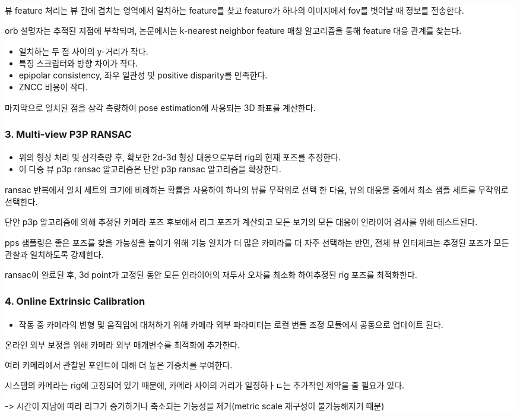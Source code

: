 뷰 feature 처리는 뷰 간에 겹치는 영역에서 일치하는 feature를 찾고 feature가 하나의 이미지에서 fov를 벗어날 때 정보를 전송한다.

orb 설명자는 추적된 지점에 부착되며, 논문에서는 k-nearest neighbor feature 매칭 알고리즘을 통해 feature 대응 관계를 찾는다.

  

- 일치하는 두 점 사이의 y-거리가 작다.
- 특징 스크립터와 방향 차이가 작다.
- epipolar consistency, 좌우 일관성 및 positive disparity를 만족한다.
- ZNCC 비용이 작다.

  

마지막으로 일치된 점을 삼각 측량하여 pose estimation에 사용되는 3D 좌표를 계산한다.

  

### 3\. Multi-view P3P RANSAC

- 위의 형상 처리 및 삼각측량 후, 확보한 2d-3d 형상 대응으로부터 rig의 현재 포즈를 추정한다.
- 이 다중 뷰 p3p ransac 알고리즘은 단안 p3p ransac 알고리즘을 확장한다.

  

ransac 반복에서 일치 세트의 크기에 비례하는 확률을 사용하여 하나의 뷰를 무작위로 선택 한 다음, 뷰의 대응물 중에서 최소 샘플 세트를 무작위로 선택한다.

  

단안 p3p 알고리즘에 의해 추정된 카메라 포즈 후보에서 리그 포즈가 계산되고 모든 보기의 모든 대응이 인라이어 검사를 위해 테스트된다.

  

pps 샘플링은 좋은 포즈를 찾을 가능성을 높이기 위해 기능 일치가 더 많은 카메라를 더 자주 선택하는 반면, 전체 뷰 인터체크는 추정된 포즈가 모든 관찰과 일치하도록 강제한다.

  

ransac이 완료된 후, 3d point가 고정된 동안 모든 인라이어의 재투사 오차를 최소화 하여추정된 rig 포즈를 최적화한다.

  

### 4\. Online Extrinsic Calibration

- 작동 중 카메라의 변형 및 움직임에 대처하기 위해 카메라 외부 파라미터는 로컬 번들 조정 모듈에서 공동으로 업데이트 된다.

  

온라인 외부 보정을 위해 카메라 외부 매개변수를 최적화에 추가한다.

  

여러 카메라에서 관찰된 포인트에 대해 더 높은 가중치를 부여한다.

시스템의 카메라는 rig에 고정되어 있기 때문에, 카메라 사이의 거리가 일정하ㅏㄷ는 추가적인 제약을 줄 필요가 있다.

\-> 시간이 지남에 따라 리그가 증가하거나 축소되는 가능성을 제거(metric scale 재구성이 불가능해지기 때문)